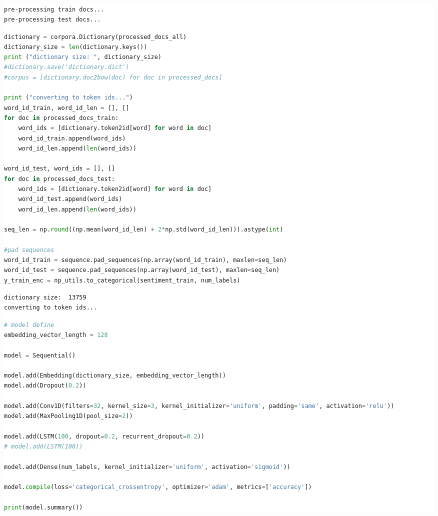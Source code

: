     pre-processing train docs...
    pre-processing test docs...



```python
dictionary = corpora.Dictionary(processed_docs_all)
dictionary_size = len(dictionary.keys())
print ("dictionary size: ", dictionary_size)
#dictionary.save('dictionary.dict')
#corpus = [dictionary.doc2bow(doc) for doc in processed_docs]

print ("converting to token ids...")
word_id_train, word_id_len = [], []
for doc in processed_docs_train:
    word_ids = [dictionary.token2id[word] for word in doc]
    word_id_train.append(word_ids)
    word_id_len.append(len(word_ids))

word_id_test, word_ids = [], []
for doc in processed_docs_test:
    word_ids = [dictionary.token2id[word] for word in doc]
    word_id_test.append(word_ids)
    word_id_len.append(len(word_ids))

seq_len = np.round((np.mean(word_id_len) + 2*np.std(word_id_len))).astype(int)

#pad sequences
word_id_train = sequence.pad_sequences(np.array(word_id_train), maxlen=seq_len)
word_id_test = sequence.pad_sequences(np.array(word_id_test), maxlen=seq_len)
y_train_enc = np_utils.to_categorical(sentiment_train, num_labels)
```

    dictionary size:  13759
    converting to token ids...



```python
# model define
embedding_vector_length = 128

model = Sequential()

model.add(Embedding(dictionary_size, embedding_vector_length))
model.add(Dropout(0.2))

model.add(Conv1D(filters=32, kernel_size=3, kernel_initializer='uniform', padding='same', activation='relu'))
model.add(MaxPooling1D(pool_size=2))

model.add(LSTM(100, dropout=0.2, recurrent_dropout=0.2))
# model.add(LSTM(100))

model.add(Dense(num_labels, kernel_initializer='uniform', activation='sigmoid'))

model.compile(loss='categorical_crossentropy', optimizer='adam', metrics=['accuracy'])

print(model.summary())
```
